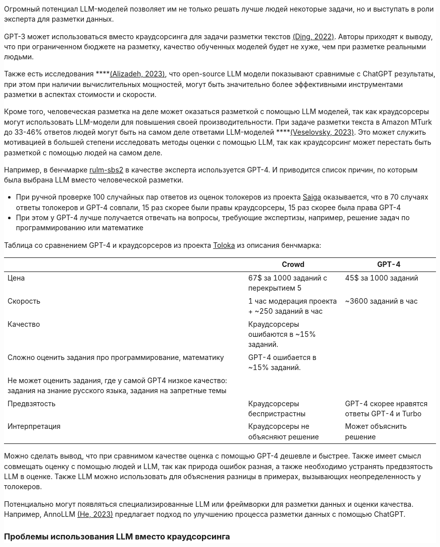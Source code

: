 Огромный потенциал LLM-моделей позволяет им не только решать лучше людей некоторые задачи, но и выступать в роли эксперта для разметки данных.

GPT-3 может использоваться вместо краудсорсинга для задачи разметки текстов [(Ding, 2022)](https://arxiv.org/pdf/2212.10450.pdf). Авторы приходят к выводу, что при ограниченном бюджете на разметку, качество обученных моделей будет не хуже, чем при разметке реальными людьми. 

Также есть исследования ****[(Alizadeh, 2023)](https://arxiv.org/pdf/2307.02179.pdf), что open-source LLM модели показывают сравнимые с ChatGPT результаты, при этом при наличии вычислительных мощностей, могут быть значительно более эффективными инструментами разметки в аспектах стоимости и скорости.

Кроме того, человеческая разметка на деле может оказаться разметкой с помощью LLM моделей, так как краудсорсеры могут использовать LLM-модели для повышения своей производительности. При задаче разметки текста в Amazon MTurk до 33-46% ответов людей могут быть на самом деле ответами LLM-моделей ****[(Veselovsky, 2023)](https://arxiv.org/pdf/2306.07899.pdf). Это может служить мотивацией в большей степени исследовать методы оценки с помощью LLM, так как краудсорсинг может перестать быть разметкой с помощью людей на самом деле.

Например, в бенчмарке [rulm-sbs2](https://github.com/kuk/rulm-sbs2) в качестве эксперта используется GPT-4. И приводится список причин, по которым была выбрана LLM вместо человеческой разметки.

- При ручной проверке 100 случайных пар ответов из оценок толокеров из проекта [Saiga](https://huggingface.co/datasets/IlyaGusev/rulm_human_preferences) оказывается, что в 70 случаях ответы толокеров и GPT-4 совпали, 15 раз скорее были правы краудсорсеры, 15 раз скорее была права GPT-4
- При этом у GPT-4 лучше получается отвечать на вопросы, требующие экспертизы, например, решение задач по программированию или математике

Таблица со сравнением GPT-4 и краудсорсеров из проекта [Toloka](https://toloka.ai) из описания бенчмарка:

|  | Crowd | GPT-4 |
| --- | --- | --- |
| Цена | 67$ за 1000 заданий с перекрытием 5 | 45$ за 1000 заданий |
| Скорость | 1 час модерация проекта + ~250 заданий в час | ~3600 заданий в час |
| Качество | Краудсорсеры ошибаются в ~15% заданий.
Сложно оценить задания про программирование, математику | GPT-4 ошибается в ~15% заданий.
Не может оценить задания, где у самой GPT4 низкое качество: задания на знание русского языка, задания на запретные темы |
| Предвзятость | Краудсорсеры беспристрастны | GPT-4 скорее нравятся ответы GPT-4 и Turbo |
| Интерпретация | Краудсорсеры не объясняют решение | Может объяснить решение |

Можно сделать вывод, что при сравнимом качестве оценка с помощью GPT-4 дешевле и быстрее. Также имеет смысл совмещать оценку с помощью людей и LLM, так как природа ошибок разная, а также необходимо устранять предвзятость LLM в оценке. Также LLM можно использовать для объяснения разницы в примерах, вызывающих неопределенность у толокеров. 

Потенциально могут появляться специализированные LLM или фреймворки для разметки данных и оценки качества. Например, AnnoLLM [(He, 2023)](https://arxiv.org/pdf/2303.16854.pdf) предлагает подход по улучшению процесса разметки данных с помощью ChatGPT.

### Проблемы использования LLM вместо краудсорсинга

